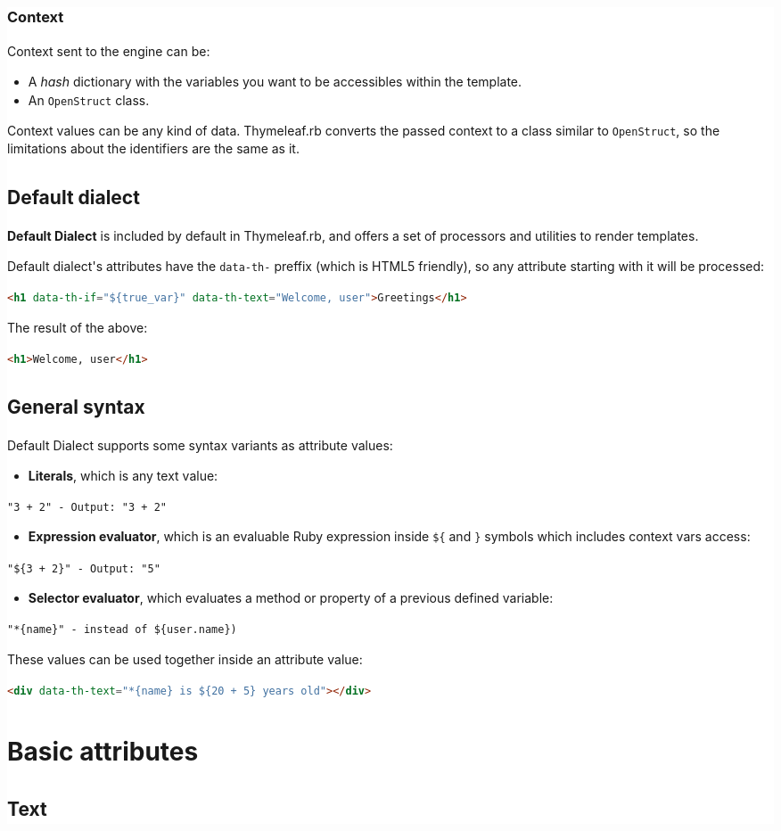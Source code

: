 
### Context

Context sent to the engine can be:

- A *hash* dictionary with the variables you want to be accessibles within the template.
- An `OpenStruct` class.

Context values can be any kind of data. Thymeleaf.rb converts the passed context to a class similar to `OpenStruct`, so the limitations about the identifiers are the same as it.


## Default dialect

**Default Dialect** is included by default in Thymeleaf.rb, and offers a set of processors and utilities to render templates.

Default dialect's attributes have the `data-th-` preffix (which is HTML5 friendly), so any attribute starting with it will be processed:

```html
<h1 data-th-if="${true_var}" data-th-text="Welcome, user">Greetings</h1>
```

The result of the above:

```html
<h1>Welcome, user</h1>
```

## General syntax

Default Dialect supports some syntax variants as attribute values:

- **Literals**, which is any text value:
```text
"3 + 2" - Output: "3 + 2"
```
- **Expression evaluator**, which is an evaluable Ruby expression inside `${` and `}` symbols which includes context vars access: 
```text
"${3 + 2}" - Output: "5"
```
- **Selector evaluator**, which evaluates a method or property of a previous defined variable:
```text
"*{name}" - instead of ${user.name})
```

These values can be used together inside an attribute value:
```html
<div data-th-text="*{name} is ${20 + 5} years old"></div>
```

# Basic attributes
## Text
